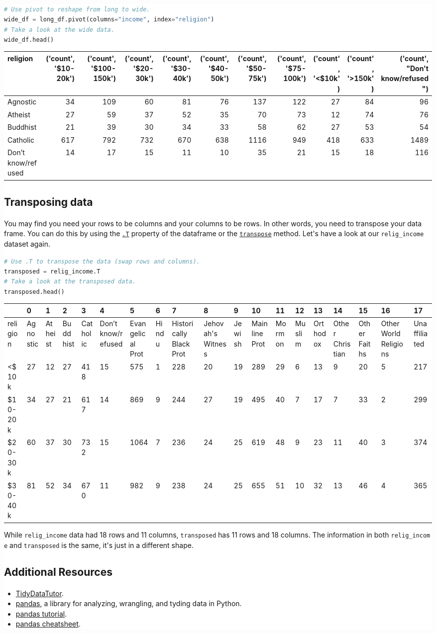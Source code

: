 ```python
# Use pivot to reshape from long to wide.
wide_df = long_df.pivot(columns="income", index="religion")
# Take a look at the wide data.
wide_df.head()
```

| religion           |   ('count', '\$10-20k') |   ('count', '\$100-150k') |   ('count', '\$20-30k') |   ('count', '\$30-40k') |   ('count', '\$40-50k') |   ('count', '\$50-75k') |   ('count', '\$75-100k') |   ('count', '<\$10k') |   ('count', '>150k') |   ('count', "Don't know/refused") |
|:-------------------|-----------------------:|-------------------------:|-----------------------:|-----------------------:|-----------------------:|-----------------------:|------------------------:|---------------------:|---------------------:|----------------------------------:|
| Agnostic           |                     34 |                      109 |                     60 |                     81 |                     76 |                    137 |                     122 |                   27 |                   84 |                                96 |
| Atheist            |                     27 |                       59 |                     37 |                     52 |                     35 |                     70 |                      73 |                   12 |                   74 |                                76 |
| Buddhist           |                     21 |                       39 |                     30 |                     34 |                     33 |                     58 |                      62 |                   27 |                   53 |                                54 |
| Catholic           |                    617 |                      792 |                    732 |                    670 |                    638 |                   1116 |                     949 |                  418 |                  633 |                              1489 |
| Don’t know/refused |                     14 |                       17 |                     15 |                     11 |                     10 |                     35 |                      21 |                   15 |                   18 |                               116 |


## Transposing data

You may find you need your rows to be columns and your columns to be rows. In other words, you need to transpose your data frame. You can do this by using the [`.T`](https://pandas.pydata.org/docs/reference/api/pandas.DataFrame.T.html) property of the dataframe or the [`transpose`](https://pandas.pydata.org/docs/reference/api/pandas.transpose.html) method. Let's have a look at our `relig_income` dataset again.

```python
# Use .T to transpose the data (swap rows and columns).
transposed = relig_income.T
# Take a look at the transposed data.
transposed.head()
```

|          | 0        | 1       | 2        | 3        | 4                  | 5                | 6     | 7                       | 8                 | 9      | 10            | 11     | 12     | 13       | 14              | 15           | 16                    | 17           |
|:---------|:---------|:--------|:---------|:---------|:-------------------|:-----------------|:------|:------------------------|:------------------|:-------|:--------------|:-------|:-------|:---------|:----------------|:-------------|:----------------------|:-------------|
| religion | Agnostic | Atheist | Buddhist | Catholic | Don’t know/refused | Evangelical Prot | Hindu | Historically Black Prot | Jehovah's Witness | Jewish | Mainline Prot | Mormon | Muslim | Orthodox | Other Christian | Other Faiths | Other World Religions | Unaffiliated |
| <\$10k    | 27       | 12      | 27       | 418      | 15                 | 575              | 1     | 228                     | 20                | 19     | 289           | 29     | 6      | 13       | 9               | 20           | 5                     | 217          |
| \$10-20k  | 34       | 27      | 21       | 617      | 14                 | 869              | 9     | 244                     | 27                | 19     | 495           | 40     | 7      | 17       | 7               | 33           | 2                     | 299          |
| \$20-30k  | 60       | 37      | 30       | 732      | 15                 | 1064             | 7     | 236                     | 24                | 25     | 619           | 48     | 9      | 23       | 11              | 40           | 3                     | 374          |
| \$30-40k  | 81       | 52      | 34       | 670      | 11                 | 982              | 9     | 238                     | 24                | 25     | 655           | 51     | 10     | 32       | 13              | 46           | 4                     | 365          |

While `relig_income` data had 18 rows and 11 columns, `transposed` has 11 rows and 18 columns. The information in both `relig_income` and `transposed` is the same, it's just in a different shape.


## Additional Resources

* [TidyDataTutor](https://tidydatatutor.com/vis.html).
* [pandas](https://pandas.pydata.org), a library for analyzing, wrangling, and tyding data in Python.
* [pandas tutorial](https://pandas.pydata.org/docs/user_guide/10min.html).
* [pandas cheatsheet](https://pandas.pydata.org/Pandas_Cheat_Sheet.pdf).

